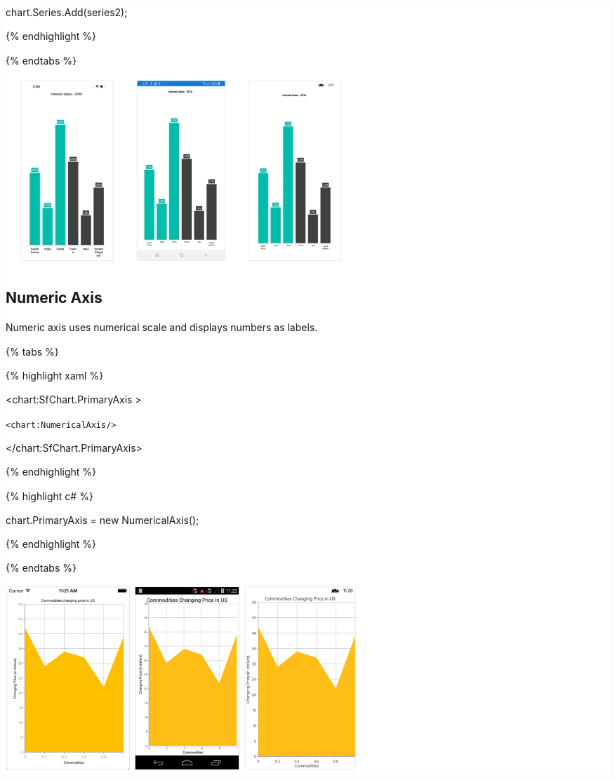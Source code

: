 chart.Series.Add(series2);

{% endhighlight %}

{% endtabs %}

![Category axis indexed support in Xamarin.Forms Chart](axis_images/ArrangeByIndex.jpg)

## Numeric Axis

Numeric axis uses numerical scale and displays numbers as labels. 

{% tabs %} 

{% highlight xaml %}

<chart:SfChart.PrimaryAxis >

	<chart:NumericalAxis/>

</chart:SfChart.PrimaryAxis>

{% endhighlight %}

{% highlight c# %}

chart.PrimaryAxis = new NumericalAxis();

{% endhighlight %}

{% endtabs %}

![Numerical axis support in Xamarin.Forms Chart](axis_images/axis_img4.png)
